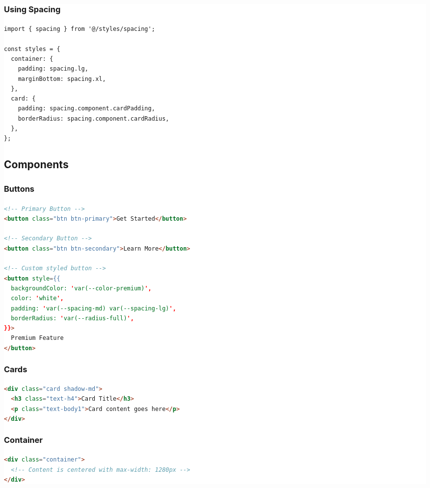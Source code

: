 ### Using Spacing
```tsx
import { spacing } from '@/styles/spacing';

const styles = {
  container: {
    padding: spacing.lg,
    marginBottom: spacing.xl,
  },
  card: {
    padding: spacing.component.cardPadding,
    borderRadius: spacing.component.cardRadius,
  },
};
```

## Components

### Buttons
```html
<!-- Primary Button -->
<button class="btn btn-primary">Get Started</button>

<!-- Secondary Button -->
<button class="btn btn-secondary">Learn More</button>

<!-- Custom styled button -->
<button style={{
  backgroundColor: 'var(--color-premium)',
  color: 'white',
  padding: 'var(--spacing-md) var(--spacing-lg)',
  borderRadius: 'var(--radius-full)',
}}>
  Premium Feature
</button>
```

### Cards
```html
<div class="card shadow-md">
  <h3 class="text-h4">Card Title</h3>
  <p class="text-body1">Card content goes here</p>
</div>
```

### Container
```html
<div class="container">
  <!-- Content is centered with max-width: 1280px -->
</div>
```

